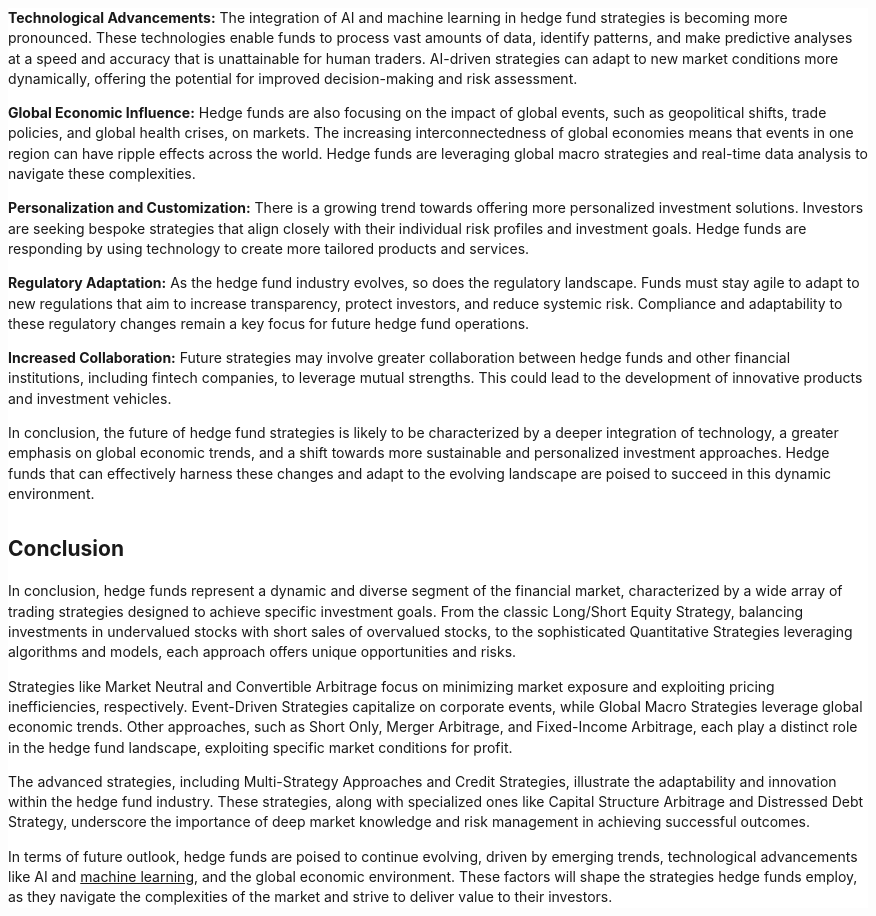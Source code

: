 **Technological Advancements:** The integration of AI and machine learning in hedge fund strategies is becoming more pronounced. These technologies enable funds to process vast amounts of data, identify patterns, and make predictive analyses at a speed and accuracy that is unattainable for human traders. AI-driven strategies can adapt to new market conditions more dynamically, offering the potential for improved decision-making and risk assessment.

**Global Economic Influence:** Hedge funds are also focusing on the impact of global events, such as geopolitical shifts, trade policies, and global health crises, on markets. The increasing interconnectedness of global economies means that events in one region can have ripple effects across the world. Hedge funds are leveraging global macro strategies and real-time data analysis to navigate these complexities.

**Personalization and Customization:** There is a growing trend towards offering more personalized investment solutions. Investors are seeking bespoke strategies that align closely with their individual risk profiles and investment goals. Hedge funds are responding by using technology to create more tailored products and services.

**Regulatory Adaptation:** As the hedge fund industry evolves, so does the regulatory landscape. Funds must stay agile to adapt to new regulations that aim to increase transparency, protect investors, and reduce systemic risk. Compliance and adaptability to these regulatory changes remain a key focus for future hedge fund operations.

**Increased Collaboration:** Future strategies may involve greater collaboration between hedge funds and other financial institutions, including fintech companies, to leverage mutual strengths. This could lead to the development of innovative products and investment vehicles.

In conclusion, the future of hedge fund strategies is likely to be characterized by a deeper integration of technology, a greater emphasis on global economic trends, and a shift towards more sustainable and personalized investment approaches. Hedge funds that can effectively harness these changes and adapt to the evolving landscape are poised to succeed in this dynamic environment.

## Conclusion

In conclusion, hedge funds represent a dynamic and diverse segment of the financial market, characterized by a wide array of trading strategies designed to achieve specific investment goals. From the classic Long/Short Equity Strategy, balancing investments in undervalued stocks with short sales of overvalued stocks, to the sophisticated Quantitative Strategies leveraging algorithms and models, each approach offers unique opportunities and risks.

Strategies like Market Neutral and Convertible Arbitrage focus on minimizing market exposure and exploiting pricing inefficiencies, respectively. Event-Driven Strategies capitalize on corporate events, while Global Macro Strategies leverage global economic trends. Other approaches, such as Short Only, Merger Arbitrage, and Fixed-Income Arbitrage, each play a distinct role in the hedge fund landscape, exploiting specific market conditions for profit.

The advanced strategies, including Multi-Strategy Approaches and Credit Strategies, illustrate the adaptability and innovation within the hedge fund industry. These strategies, along with specialized ones like Capital Structure Arbitrage and Distressed Debt Strategy, underscore the importance of deep market knowledge and risk management in achieving successful outcomes.

In terms of future outlook, hedge funds are poised to continue evolving, driven by emerging trends, technological advancements like AI and [machine learning](/wiki/machine-learning), and the global economic environment. These factors will shape the strategies hedge funds employ, as they navigate the complexities of the market and strive to deliver value to their investors.
